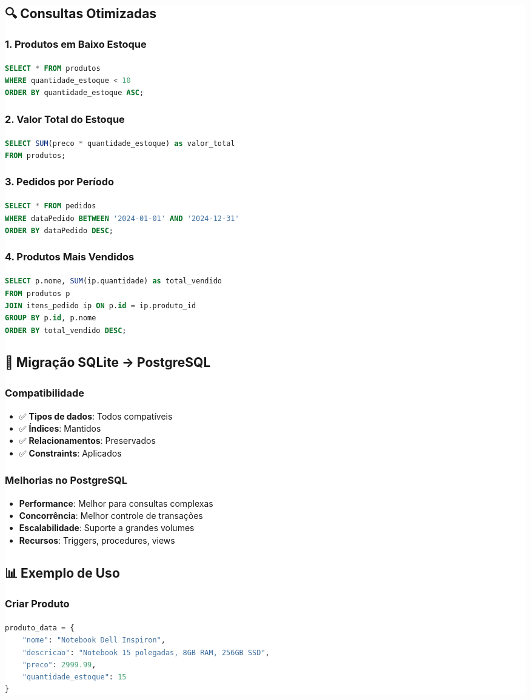 ## 🔍 Consultas Otimizadas

### 1. **Produtos em Baixo Estoque**
```sql
SELECT * FROM produtos 
WHERE quantidade_estoque < 10 
ORDER BY quantidade_estoque ASC;
```

### 2. **Valor Total do Estoque**
```sql
SELECT SUM(preco * quantidade_estoque) as valor_total 
FROM produtos;
```

### 3. **Pedidos por Período**
```sql
SELECT * FROM pedidos 
WHERE dataPedido BETWEEN '2024-01-01' AND '2024-12-31'
ORDER BY dataPedido DESC;
```

### 4. **Produtos Mais Vendidos**
```sql
SELECT p.nome, SUM(ip.quantidade) as total_vendido
FROM produtos p
JOIN itens_pedido ip ON p.id = ip.produto_id
GROUP BY p.id, p.nome
ORDER BY total_vendido DESC;
```

## 🚀 Migração SQLite → PostgreSQL

### **Compatibilidade**
- ✅ **Tipos de dados**: Todos compatíveis
- ✅ **Índices**: Mantidos
- ✅ **Relacionamentos**: Preservados
- ✅ **Constraints**: Aplicados

### **Melhorias no PostgreSQL**
- **Performance**: Melhor para consultas complexas
- **Concorrência**: Melhor controle de transações
- **Escalabilidade**: Suporte a grandes volumes
- **Recursos**: Triggers, procedures, views

## 📊 Exemplo de Uso

### **Criar Produto**
```python
produto_data = {
    "nome": "Notebook Dell Inspiron",
    "descricao": "Notebook 15 polegadas, 8GB RAM, 256GB SSD",
    "preco": 2999.99,
    "quantidade_estoque": 15
}
```
